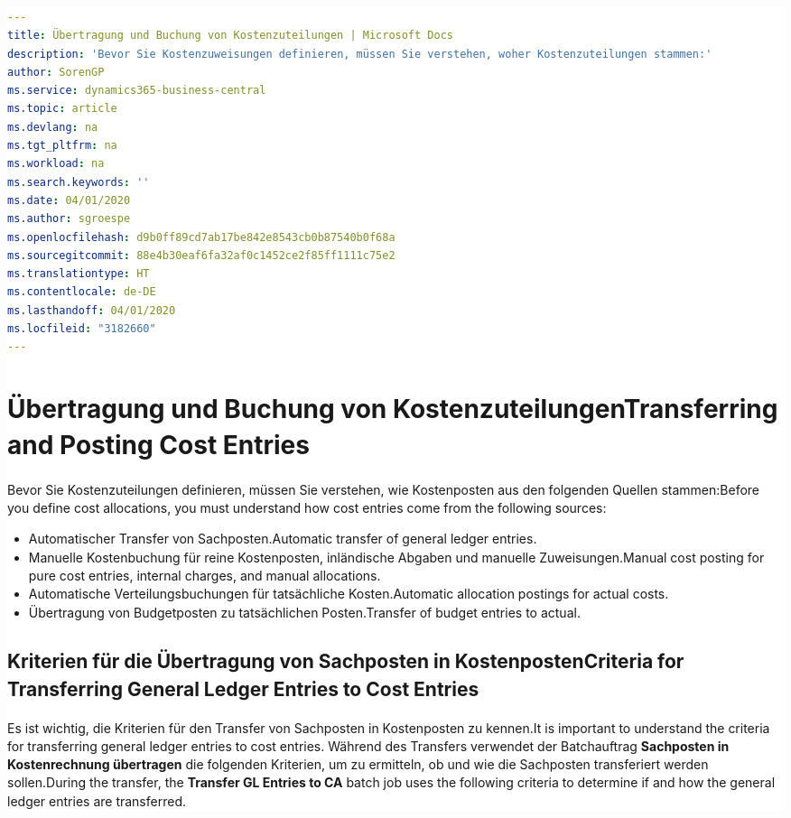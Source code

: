 ```yaml
---
title: Übertragung und Buchung von Kostenzuteilungen | Microsoft Docs
description: 'Bevor Sie Kostenzuweisungen definieren, müssen Sie verstehen, woher Kostenzuteilungen stammen:'
author: SorenGP
ms.service: dynamics365-business-central
ms.topic: article
ms.devlang: na
ms.tgt_pltfrm: na
ms.workload: na
ms.search.keywords: ''
ms.date: 04/01/2020
ms.author: sgroespe
ms.openlocfilehash: d9b0ff89cd7ab17be842e8543cb0b87540b0f68a
ms.sourcegitcommit: 88e4b30eaf6fa32af0c1452ce2f85ff1111c75e2
ms.translationtype: HT
ms.contentlocale: de-DE
ms.lasthandoff: 04/01/2020
ms.locfileid: "3182660"
---
```

# <a name="transferring-and-posting-cost-entries"></a><span data-ttu-id="db8c5-103">Übertragung und Buchung von Kostenzuteilungen</span><span class="sxs-lookup"><span data-stu-id="db8c5-103">Transferring and Posting Cost Entries</span></span>
<span data-ttu-id="db8c5-104">Bevor Sie Kostenzuteilungen definieren, müssen Sie verstehen, wie Kostenposten aus den folgenden Quellen stammen:</span><span class="sxs-lookup"><span data-stu-id="db8c5-104">Before you define cost allocations, you must understand how cost entries come from the following sources:</span></span>  

-   <span data-ttu-id="db8c5-105">Automatischer Transfer von Sachposten.</span><span class="sxs-lookup"><span data-stu-id="db8c5-105">Automatic transfer of general ledger entries.</span></span>  
-   <span data-ttu-id="db8c5-106">Manuelle Kostenbuchung für reine Kostenposten, inländische Abgaben und manuelle Zuweisungen.</span><span class="sxs-lookup"><span data-stu-id="db8c5-106">Manual cost posting for pure cost entries, internal charges, and manual allocations.</span></span>  
-   <span data-ttu-id="db8c5-107">Automatische Verteilungsbuchungen für tatsächliche Kosten.</span><span class="sxs-lookup"><span data-stu-id="db8c5-107">Automatic allocation postings for actual costs.</span></span>  
-   <span data-ttu-id="db8c5-108">Übertragung von Budgetposten zu tatsächlichen Posten.</span><span class="sxs-lookup"><span data-stu-id="db8c5-108">Transfer of budget entries to actual.</span></span>

## <a name="criteria-for-transferring-general-ledger-entries-to-cost-entries"></a><span data-ttu-id="db8c5-109">Kriterien für die Übertragung von Sachposten in Kostenposten</span><span class="sxs-lookup"><span data-stu-id="db8c5-109">Criteria for Transferring General Ledger Entries to Cost Entries</span></span>
<span data-ttu-id="db8c5-110">Es ist wichtig, die Kriterien für den Transfer von Sachposten in Kostenposten zu kennen.</span><span class="sxs-lookup"><span data-stu-id="db8c5-110">It is important to understand the criteria for transferring general ledger entries to cost entries.</span></span> <span data-ttu-id="db8c5-111">Während des Transfers verwendet der Batchauftrag **Sachposten in Kostenrechnung übertragen** die folgenden Kriterien, um zu ermitteln, ob und wie die Sachposten transferiert werden sollen.</span><span class="sxs-lookup"><span data-stu-id="db8c5-111">During the transfer, the **Transfer GL Entries to CA** batch job uses the following criteria to determine if and how the general ledger entries are transferred.</span></span>  
